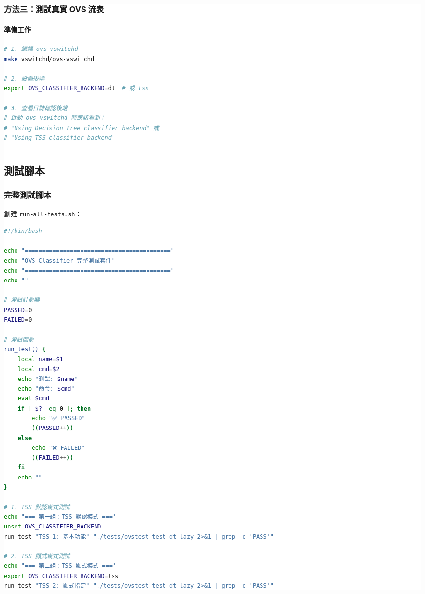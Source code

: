 ### 方法三：測試真實 OVS 流表

#### 準備工作

```bash
# 1. 編譯 ovs-vswitchd
make vswitchd/ovs-vswitchd

# 2. 設置後端
export OVS_CLASSIFIER_BACKEND=dt  # 或 tss

# 3. 查看日誌確認後端
# 啟動 ovs-vswitchd 時應該看到：
# "Using Decision Tree classifier backend" 或
# "Using TSS classifier backend"
```

---

## 測試腳本

### 完整測試腳本

創建 `run-all-tests.sh`：

```bash
#!/bin/bash

echo "=========================================="
echo "OVS Classifier 完整測試套件"
echo "=========================================="
echo ""

# 測試計數器
PASSED=0
FAILED=0

# 測試函數
run_test() {
    local name=$1
    local cmd=$2
    echo "測試: $name"
    echo "命令: $cmd"
    eval $cmd
    if [ $? -eq 0 ]; then
        echo "✅ PASSED"
        ((PASSED++))
    else
        echo "❌ FAILED"
        ((FAILED++))
    fi
    echo ""
}

# 1. TSS 默認模式測試
echo "=== 第一組：TSS 默認模式 ==="
unset OVS_CLASSIFIER_BACKEND
run_test "TSS-1: 基本功能" "./tests/ovstest test-dt-lazy 2>&1 | grep -q 'PASS'"

# 2. TSS 顯式模式測試
echo "=== 第二組：TSS 顯式模式 ==="
export OVS_CLASSIFIER_BACKEND=tss
run_test "TSS-2: 顯式指定" "./tests/ovstest test-dt-lazy 2>&1 | grep -q 'PASS'"

```
